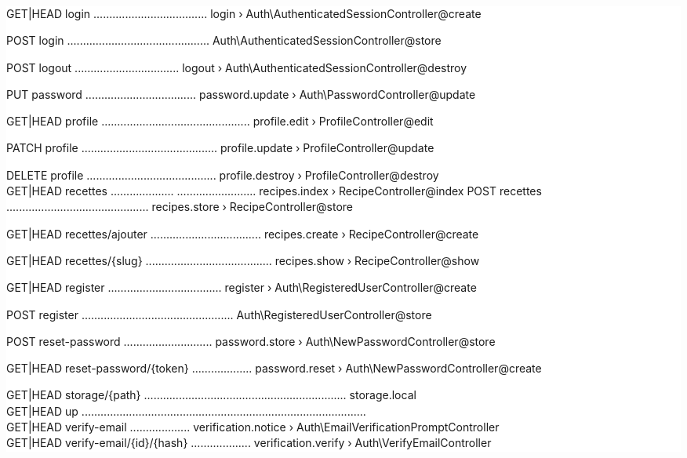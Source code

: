   GET|HEAD  login .................................... login › Auth\AuthenticatedSessionController@create  

  POST      login ............................................. Auth\AuthenticatedSessionController@store

  POST      logout ................................. logout › Auth\AuthenticatedSessionController@destroy  

  PUT       password ................................... password.update › Auth\PasswordController@update  

  GET|HEAD  profile ............................................... profile.edit › ProfileController@edit  

  PATCH     profile ........................................... profile.update › ProfileController@update  

  DELETE    profile ......................................... profile.destroy › ProfileController@destroy  
  GET|HEAD  recettes ....................
  ......................... recipes.index › RecipeController@index
  POST      recettes ............................................. recipes.store › RecipeController@store  

  GET|HEAD  recettes/ajouter ................................... recipes.create › RecipeController@create  

  GET|HEAD  recettes/{slug} ........................................ recipes.show › RecipeController@show  

  GET|HEAD  register .................................... register › Auth\RegisteredUserController@create  

  POST      register ................................................ Auth\RegisteredUserController@store

  POST      reset-password ............................ password.store › Auth\NewPasswordController@store  

  GET|HEAD  reset-password/{token} ................... password.reset › Auth\NewPasswordController@create  
  
  GET|HEAD  storage/{path} ................................................................ storage.local  
  GET|HEAD  up ..........................................................................................  
  GET|HEAD  verify-email ................... verification.notice › Auth\EmailVerificationPromptController  
  GET|HEAD  verify-email/{id}/{hash} ................... verification.verify › Auth\VerifyEmailController  
